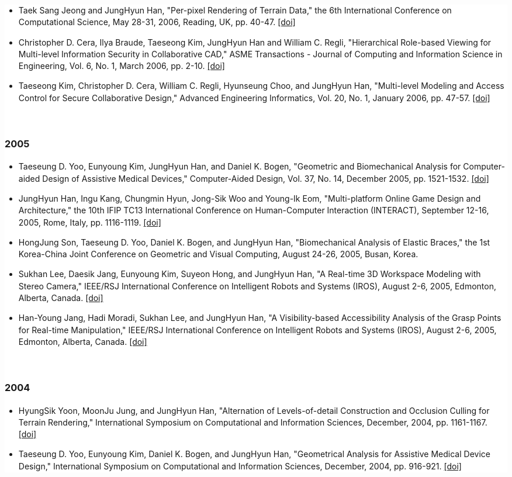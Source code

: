 * Taek Sang Jeong and JungHyun Han, "Per-pixel Rendering of Terrain Data," 
the 6th International Conference on Computational Science, May 28-31, 2006, Reading, UK, pp. 40-47. [[doi]](https://doi.org/10.1007/11758532_7)

* Christopher D. Cera, Ilya Braude, Taeseong Kim, JungHyun Han and William C. Regli, "Hierarchical Role-based Viewing for Multi-level Information Security in Collaborative CAD," 
ASME Transactions - Journal of Computing and Information Science in Engineering, Vol. 6, No. 1, March 2006, pp. 2-10. [[doi]](https://doi.org/10.1115/1.2161226)

* Taeseong Kim, Christopher D. Cera, William C. Regli, Hyunseung Choo, and JungHyun Han, "Multi-level Modeling and Access Control for Secure Collaborative Design," 
Advanced Engineering Informatics, Vol. 20, No. 1, January 2006, pp. 47-57. [[doi]](https://doi.org/10.1016/j.aei.2005.05.016)

<br>

### 2005
* Taeseung D. Yoo, Eunyoung Kim, JungHyun Han, and Daniel K. Bogen, "Geometric and Biomechanical Analysis for Computer-aided Design of Assistive Medical Devices," 
Computer-Aided Design, Vol. 37, No. 14, December 2005, pp. 1521-1532. [[doi]](https://doi.org/10.1016/j.cad.2005.03.007)

* JungHyun Han, Ingu Kang, Chungmin Hyun, Jong-Sik Woo and Young-Ik Eom, "Multi-platform Online Game Design and Architecture," 
the 10th IFIP TC13 International Conference on Human-Computer Interaction (INTERACT), September 12-16, 2005, Rome, Italy, pp. 1116-1119. [[doi]](https://doi.org/10.1007/11555261_118)

* HongJung Son, Taeseung D. Yoo, Daniel K. Bogen, and JungHyun Han, "Biomechanical Analysis of Elastic Braces," 
the 1st Korea-China Joint Conference on Geometric and Visual Computing, August 24-26, 2005, Busan, Korea.

* Sukhan Lee, Daesik Jang, Eunyoung Kim, Suyeon Hong, and JungHyun Han, "A Real-time 3D Workspace Modeling with Stereo Camera," 
IEEE/RSJ International Conference on Intelligent Robots and Systems (IROS), August 2-6, 2005, Edmonton, Alberta, Canada. [[doi]](https://doi.org/10.1109/IROS.2005.1545105)

* Han-Young Jang, Hadi Moradi, Sukhan Lee, and JungHyun Han, "A Visibility-based Accessibility Analysis of the Grasp Points for Real-time Manipulation," 
IEEE/RSJ International Conference on Intelligent Robots and Systems (IROS), August 2-6, 2005, Edmonton, Alberta, Canada. [[doi]](https://doi.org/10.1109/IROS.2005.1545526)

<br>

### 2004
* HyungSik Yoon, MoonJu Jung, and JungHyun Han, "Alternation of Levels-of-detail Construction and Occlusion Culling for Terrain Rendering," 
International Symposium on Computational and Information Sciences, December, 2004, pp. 1161-1167. [[doi]](https://doi.org/10.1007/978-3-540-30497-5_178)

* Taeseung D. Yoo, Eunyoung Kim, Daniel K. Bogen, and JungHyun Han, "Geometrical Analysis for Assistive Medical Device Design," 
International Symposium on Computational and Information Sciences, December, 2004, pp. 916-921. [[doi]](https://doi.org/10.1007/978-3-540-30497-5_141)
